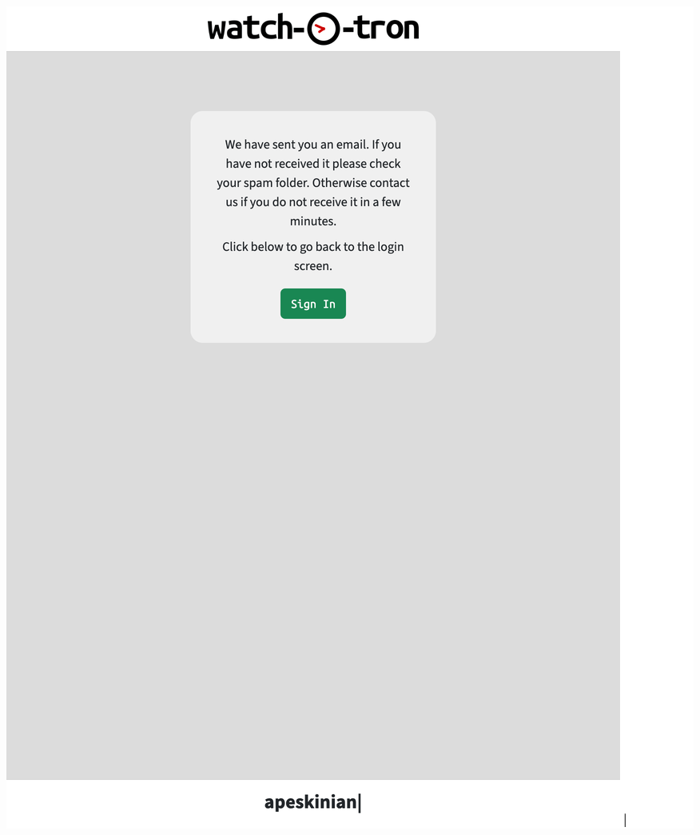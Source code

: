 ![screenshot](documentation/testing/responsive/tablet_devtools/wot_testing_resposive_tablet_dev_password_reset_done.png "watch-o-tron responsive tablet dev request sent") |